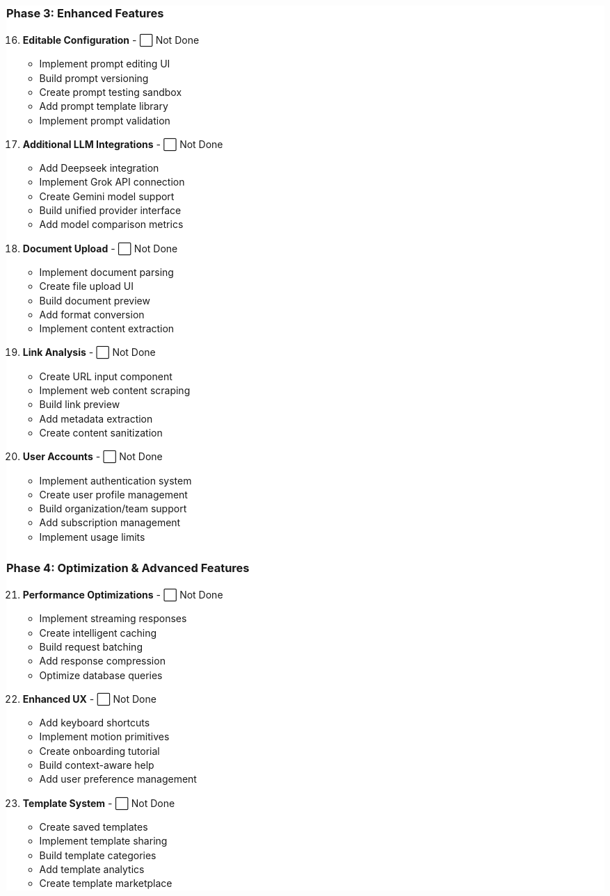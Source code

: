 ### Phase 3: Enhanced Features

16. **Editable Configuration** - ⬜ Not Done
    - Implement prompt editing UI
    - Build prompt versioning
    - Create prompt testing sandbox
    - Add prompt template library
    - Implement prompt validation

17. **Additional LLM Integrations** - ⬜ Not Done
    - Add Deepseek integration
    - Implement Grok API connection
    - Create Gemini model support
    - Build unified provider interface
    - Add model comparison metrics

18. **Document Upload** - ⬜ Not Done
    - Implement document parsing
    - Create file upload UI
    - Build document preview
    - Add format conversion
    - Implement content extraction

19. **Link Analysis** - ⬜ Not Done
    - Create URL input component
    - Implement web content scraping
    - Build link preview
    - Add metadata extraction
    - Create content sanitization

20. **User Accounts** - ⬜ Not Done
    - Implement authentication system
    - Create user profile management
    - Build organization/team support
    - Add subscription management
    - Implement usage limits

### Phase 4: Optimization & Advanced Features

21. **Performance Optimizations** - ⬜ Not Done
    - Implement streaming responses
    - Create intelligent caching
    - Build request batching
    - Add response compression
    - Optimize database queries

22. **Enhanced UX** - ⬜ Not Done
    - Add keyboard shortcuts
    - Implement motion primitives
    - Create onboarding tutorial
    - Build context-aware help
    - Add user preference management

23. **Template System** - ⬜ Not Done
    - Create saved templates
    - Implement template sharing
    - Build template categories
    - Add template analytics
    - Create template marketplace
